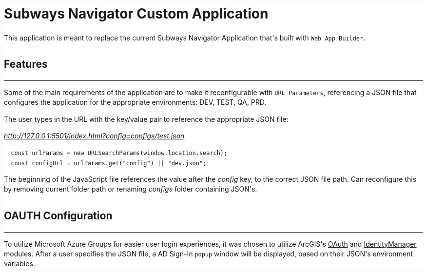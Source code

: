 # Subways Navigator Custom Application

This application is meant to replace the current Subways Navigator Application that's built with `Web App Builder`.

## Features

---

Some of the main requirements of the application are to make it reconfigurable with `URL Parameters`, referencing a JSON file that configures the application for the appropriate environments: DEV, TEST, QA, PRD.

The user types in the URL with the key/value pair to reference the appropriate JSON file:

_http://127.0.0.1:5501/index.html?config=configs/test.json_

```
  const urlParams = new URLSearchParams(window.location.search);
  const configUrl = urlParams.get("config") || "dev.json";

```

The beginning of the JavaScript file references the value after the _config_ key, to the correct JSON file path. Can reconfigure this by removing current folder path or renaming _configs_ folder containing JSON's.

## OAUTH Configuration

---

To utilize Microsoft Azure Groups for easier user login experiences, it was chosen to utilize ArcGIS's [OAuth](https://developers.arcgis.com/javascript/latest/api-reference/esri-identity-OAuthInfo.html) and [IdentityManager](https://developers.arcgis.com/javascript/latest/api-reference/esri-identity-IdentityManager.html) modules. After a user specifies the JSON file, a AD Sign-In `popup` window will be displayed, based on their JSON's environment variables.
